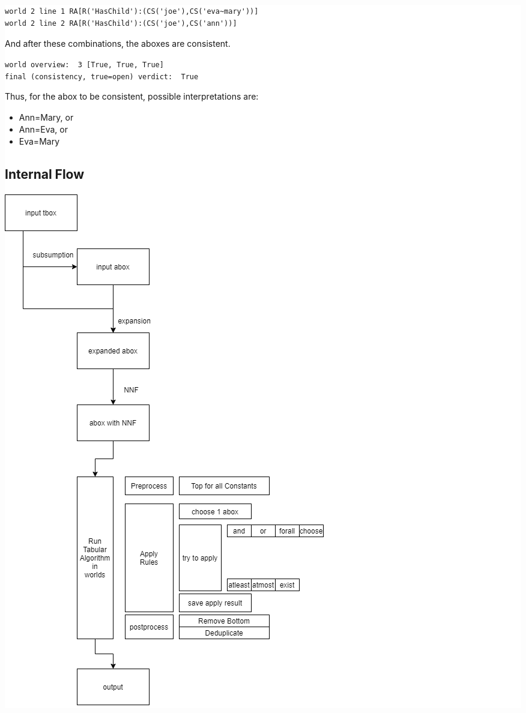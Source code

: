 ```
world 2 line 1 RA[R('HasChild'):(CS('joe'),CS('eva~mary'))]
world 2 line 2 RA[R('HasChild'):(CS('joe'),CS('ann'))]
```

And after these combinations, the aboxes are consistent.

```
world overview:  3 [True, True, True]
final (consistency, true=open) verdict:  True
```

Thus, for the abox to be consistent, possible interpretations are:

* Ann=Mary, or
* Ann=Eva, or
* Eva=Mary



## Internal Flow

![kr&r-assignment-2-vertical](README.assets/kr&r-assignment-2-vertical.png)
